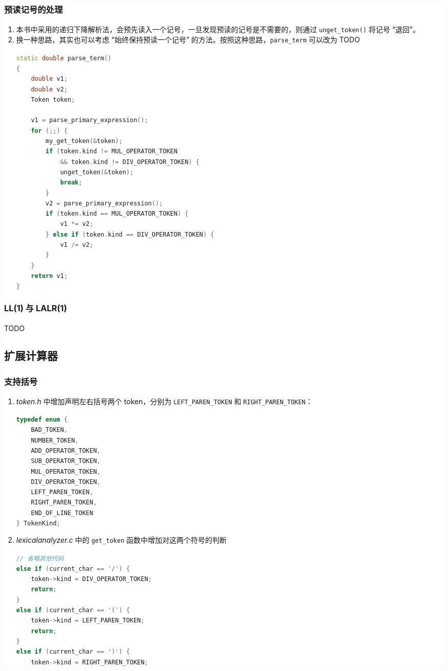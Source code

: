 ### 预读记号的处理
1. 本书中采用的递归下降解析法，会预先读入一个记号，一旦发现预读的记号是不需要的，则通过 `unget_token()` 将记号 “退回”。
2. 换一种思路，其实也可以考虑 “始终保持预读一个记号” 的方法。按照这种思路，`parse_term` 可以改为 TODO
    ```cpp
    static double parse_term()
    {
        double v1;
        double v2;
        Token token;

        v1 = parse_primary_expression();
        for (;;) {
            my_get_token(&token);
            if (token.kind != MUL_OPERATOR_TOKEN
                && token.kind != DIV_OPERATOR_TOKEN) {
                unget_token(&token);
                break;
            }
            v2 = parse_primary_expression();
            if (token.kind == MUL_OPERATOR_TOKEN) {
                v1 *= v2;
            } else if (token.kind == DIV_OPERATOR_TOKEN) {
                v1 /= v2;
            }
        }
        return v1;
    }
    ```

### LL(1) 与 LALR(1)
TODO


## 扩展计算器
### 支持括号
1. *token.h* 中增加声明左右括号两个 token，分别为 `LEFT_PAREN_TOKEN` 和 `RIGHT_PAREN_TOKEN`：
    ```cpp
    typedef enum {
        BAD_TOKEN,
        NUMBER_TOKEN,
        ADD_OPERATOR_TOKEN,
        SUB_OPERATOR_TOKEN,
        MUL_OPERATOR_TOKEN,
        DIV_OPERATOR_TOKEN,
        LEFT_PAREN_TOKEN,
        RIGHT_PAREN_TOKEN,
        END_OF_LINE_TOKEN
    } TokenKind;
    ```
2. *lexicalanalyzer.c* 中的 `get_token` 函数中增加对这两个符号的判断
    ```cpp
    // 省略其他代码
    else if (current_char == '/') {
        token->kind = DIV_OPERATOR_TOKEN;
        return;
    } 
    else if (current_char == '(') {
        token->kind = LEFT_PAREN_TOKEN;
        return;
    } 
    else if (current_char == ')') {
        token->kind = RIGHT_PAREN_TOKEN;